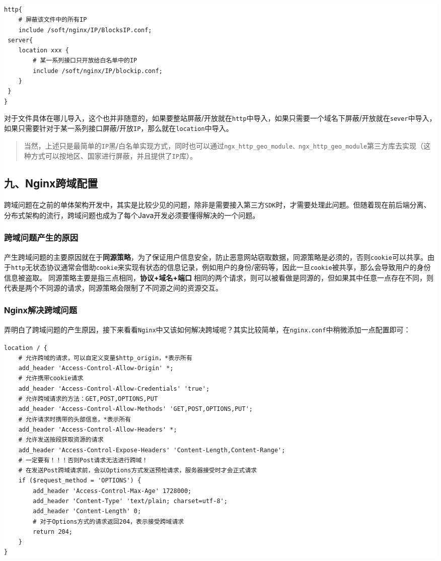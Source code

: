 ```
http{
    # 屏蔽该文件中的所有IP
    include /soft/nginx/IP/BlocksIP.conf; 
 server{
    location xxx {
        # 某一系列接口只开放给白名单中的IP
        include /soft/nginx/IP/blockip.conf; 
    }
 }
}
```

对于文件具体在哪儿导入，这个也并非随意的，如果要整站屏蔽/开放就在`http`中导入，如果只需要一个域名下屏蔽/开放就在`sever`中导入，如果只需要针对于某一系列接口屏蔽/开放`IP`，那么就在`location`中导入。

> 当然，上述只是最简单的`IP`黑/白名单实现方式，同时也可以通过`ngx_http_geo_module、ngx_http_geo_module`第三方库去实现（这种方式可以按地区、国家进行屏蔽，并且提供了`IP`库）。

## 九、Nginx跨域配置

  跨域问题在之前的单体架构开发中，其实是比较少见的问题，除非是需要接入第三方`SDK`时，才需要处理此问题。但随着现在前后端分离、分布式架构的流行，跨域问题也成为了每个Java开发必须要懂得解决的一个问题。

### 跨域问题产生的原因

  产生跨域问题的主要原因就在于**同源策略**，为了保证用户信息安全，防止恶意网站窃取数据，同源策略是必须的，否则`cookie`可以共享。由于`http`无状态协议通常会借助`cookie`来实现有状态的信息记录，例如用户的身份/密码等，因此一旦`cookie`被共享，那么会导致用户的身份信息被盗取。
  同源策略主要是指三点相同，**协议+域名+端口** 相同的两个请求，则可以被看做是同源的，但如果其中任意一点存在不同，则代表是两个不同源的请求，同源策略会限制了不同源之间的资源交互。

### Nginx解决跨域问题

  弄明白了跨域问题的产生原因，接下来看看`Nginx`中又该如何解决跨域呢？其实比较简单，在`nginx.conf`中稍微添加一点配置即可：

```
location / {
    # 允许跨域的请求，可以自定义变量$http_origin，*表示所有
    add_header 'Access-Control-Allow-Origin' *;
    # 允许携带cookie请求
    add_header 'Access-Control-Allow-Credentials' 'true';
    # 允许跨域请求的方法：GET,POST,OPTIONS,PUT
    add_header 'Access-Control-Allow-Methods' 'GET,POST,OPTIONS,PUT';
    # 允许请求时携带的头部信息，*表示所有
    add_header 'Access-Control-Allow-Headers' *;
    # 允许发送按段获取资源的请求
    add_header 'Access-Control-Expose-Headers' 'Content-Length,Content-Range';
    # 一定要有！！！否则Post请求无法进行跨域！
    # 在发送Post跨域请求前，会以Options方式发送预检请求，服务器接受时才会正式请求
    if ($request_method = 'OPTIONS') {
        add_header 'Access-Control-Max-Age' 1728000;
        add_header 'Content-Type' 'text/plain; charset=utf-8';
        add_header 'Content-Length' 0;
        # 对于Options方式的请求返回204，表示接受跨域请求
        return 204;
    }
}
```
